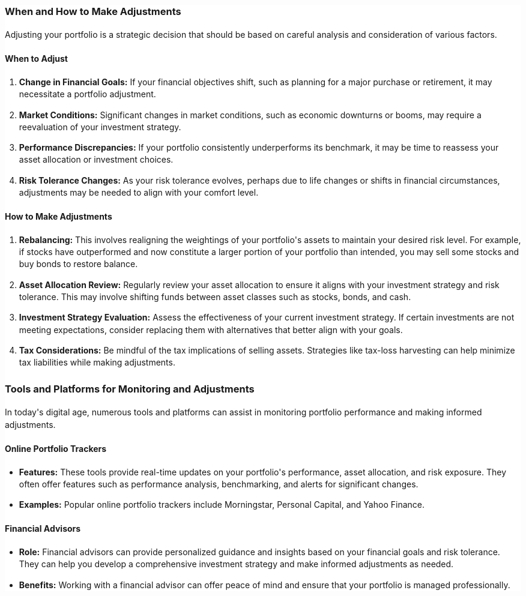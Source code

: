 ### When and How to Make Adjustments

Adjusting your portfolio is a strategic decision that should be based on careful analysis and consideration of various factors.

#### When to Adjust

1. **Change in Financial Goals:** If your financial objectives shift, such as planning for a major purchase or retirement, it may necessitate a portfolio adjustment.

2. **Market Conditions:** Significant changes in market conditions, such as economic downturns or booms, may require a reevaluation of your investment strategy.

3. **Performance Discrepancies:** If your portfolio consistently underperforms its benchmark, it may be time to reassess your asset allocation or investment choices.

4. **Risk Tolerance Changes:** As your risk tolerance evolves, perhaps due to life changes or shifts in financial circumstances, adjustments may be needed to align with your comfort level.

#### How to Make Adjustments

1. **Rebalancing:** This involves realigning the weightings of your portfolio's assets to maintain your desired risk level. For example, if stocks have outperformed and now constitute a larger portion of your portfolio than intended, you may sell some stocks and buy bonds to restore balance.

2. **Asset Allocation Review:** Regularly review your asset allocation to ensure it aligns with your investment strategy and risk tolerance. This may involve shifting funds between asset classes such as stocks, bonds, and cash.

3. **Investment Strategy Evaluation:** Assess the effectiveness of your current investment strategy. If certain investments are not meeting expectations, consider replacing them with alternatives that better align with your goals.

4. **Tax Considerations:** Be mindful of the tax implications of selling assets. Strategies like tax-loss harvesting can help minimize tax liabilities while making adjustments.

### Tools and Platforms for Monitoring and Adjustments

In today's digital age, numerous tools and platforms can assist in monitoring portfolio performance and making informed adjustments.

#### Online Portfolio Trackers

- **Features:** These tools provide real-time updates on your portfolio's performance, asset allocation, and risk exposure. They often offer features such as performance analysis, benchmarking, and alerts for significant changes.

- **Examples:** Popular online portfolio trackers include Morningstar, Personal Capital, and Yahoo Finance.

#### Financial Advisors

- **Role:** Financial advisors can provide personalized guidance and insights based on your financial goals and risk tolerance. They can help you develop a comprehensive investment strategy and make informed adjustments as needed.

- **Benefits:** Working with a financial advisor can offer peace of mind and ensure that your portfolio is managed professionally.
